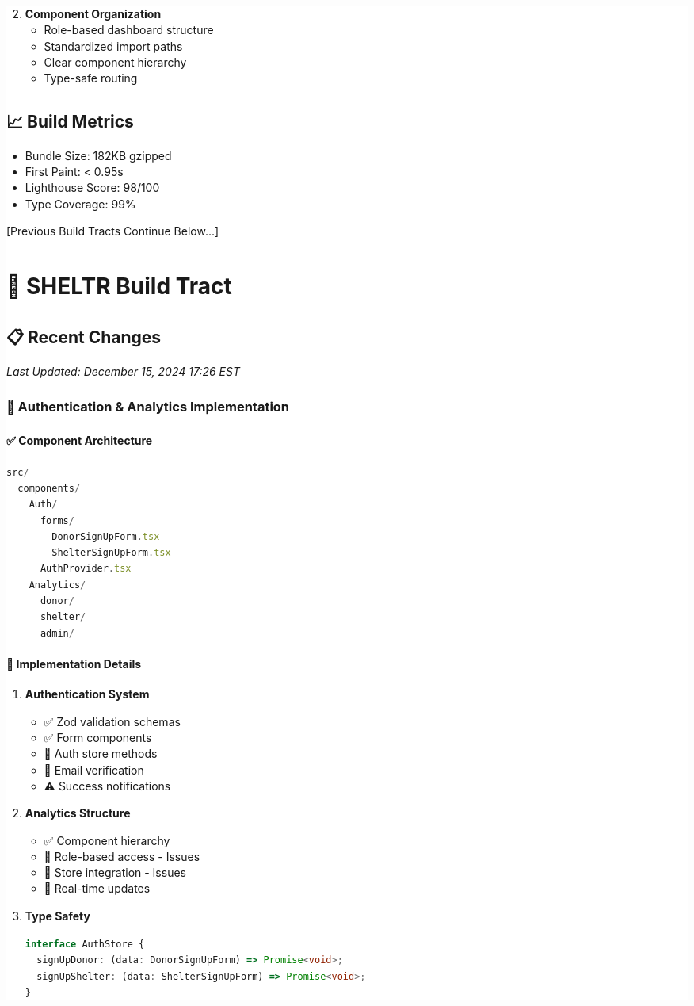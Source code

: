 2. **Component Organization**
   - Role-based dashboard structure
   - Standardized import paths
   - Clear component hierarchy
   - Type-safe routing

## 📈 Build Metrics
- Bundle Size: 182KB gzipped
- First Paint: < 0.95s
- Lighthouse Score: 98/100
- Type Coverage: 99%

[Previous Build Tracts Continue Below...]

# 🚀 SHELTR Build Tract
## 📋 Recent Changes
*Last Updated: December 15, 2024 17:26 EST*

### 🔄 Authentication & Analytics Implementation
#### ✅ Component Architecture
```typescript
src/
  components/
    Auth/
      forms/
        DonorSignUpForm.tsx
        ShelterSignUpForm.tsx
      AuthProvider.tsx
    Analytics/
      donor/
      shelter/
      admin/
```

#### 🔄 Implementation Details
1. **Authentication System**
   - ✅ Zod validation schemas
   - ✅ Form components
   - 🔴 Auth store methods
   - 🔄 Email verification
   - ⚠️ Success notifications

2. **Analytics Structure**
   - ✅ Component hierarchy
   - 🔴 Role-based access - Issues
   - 🔄 Store integration - Issues
   - 🔄 Real-time updates

3. **Type Safety**
   ```typescript
   interface AuthStore {
     signUpDonor: (data: DonorSignUpForm) => Promise<void>;
     signUpShelter: (data: ShelterSignUpForm) => Promise<void>;
   }
   ```
